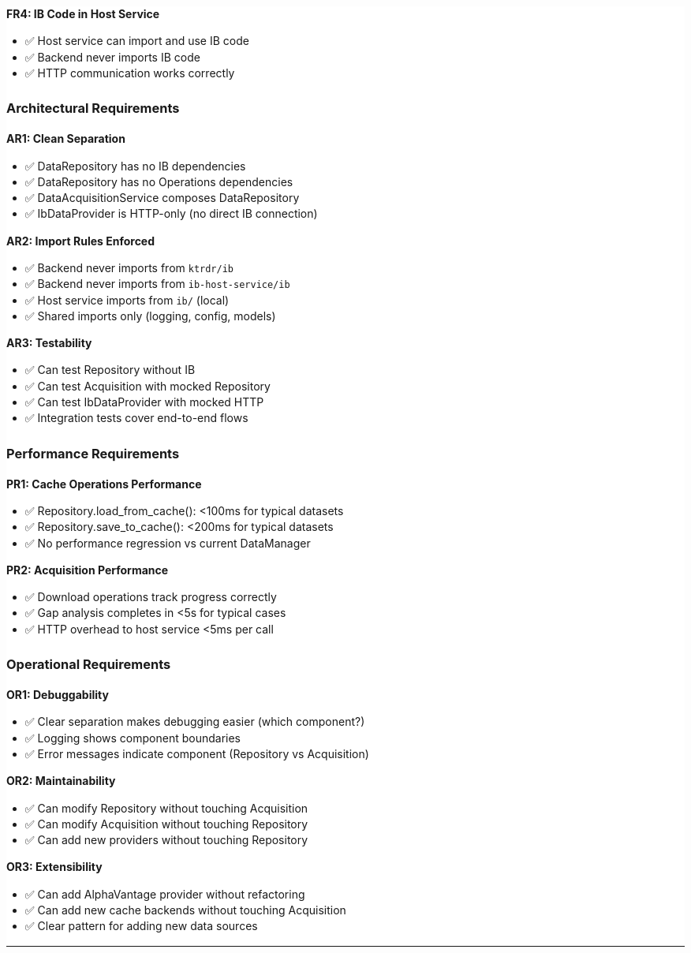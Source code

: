 **FR4: IB Code in Host Service**
- ✅ Host service can import and use IB code
- ✅ Backend never imports IB code
- ✅ HTTP communication works correctly

### Architectural Requirements

**AR1: Clean Separation**
- ✅ DataRepository has no IB dependencies
- ✅ DataRepository has no Operations dependencies
- ✅ DataAcquisitionService composes DataRepository
- ✅ IbDataProvider is HTTP-only (no direct IB connection)

**AR2: Import Rules Enforced**
- ✅ Backend never imports from `ktrdr/ib`
- ✅ Backend never imports from `ib-host-service/ib`
- ✅ Host service imports from `ib/` (local)
- ✅ Shared imports only (logging, config, models)

**AR3: Testability**
- ✅ Can test Repository without IB
- ✅ Can test Acquisition with mocked Repository
- ✅ Can test IbDataProvider with mocked HTTP
- ✅ Integration tests cover end-to-end flows

### Performance Requirements

**PR1: Cache Operations Performance**
- ✅ Repository.load_from_cache(): <100ms for typical datasets
- ✅ Repository.save_to_cache(): <200ms for typical datasets
- ✅ No performance regression vs current DataManager

**PR2: Acquisition Performance**
- ✅ Download operations track progress correctly
- ✅ Gap analysis completes in <5s for typical cases
- ✅ HTTP overhead to host service <5ms per call

### Operational Requirements

**OR1: Debuggability**
- ✅ Clear separation makes debugging easier (which component?)
- ✅ Logging shows component boundaries
- ✅ Error messages indicate component (Repository vs Acquisition)

**OR2: Maintainability**
- ✅ Can modify Repository without touching Acquisition
- ✅ Can modify Acquisition without touching Repository
- ✅ Can add new providers without touching Repository

**OR3: Extensibility**
- ✅ Can add AlphaVantage provider without refactoring
- ✅ Can add new cache backends without touching Acquisition
- ✅ Clear pattern for adding new data sources

---